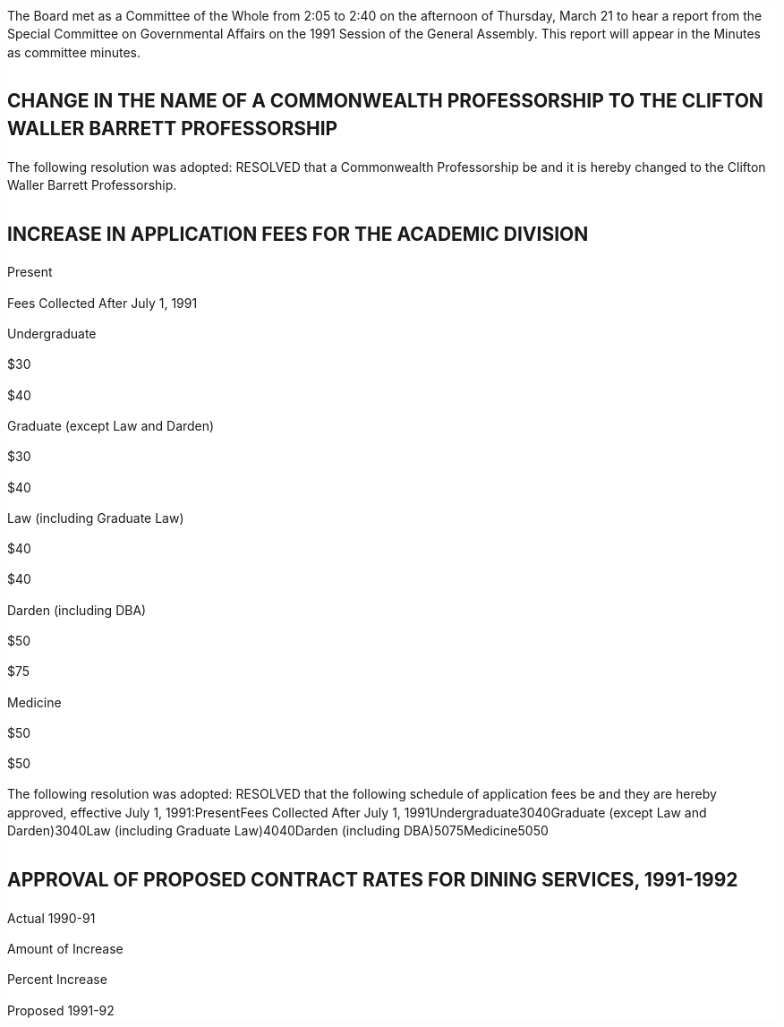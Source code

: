 The Board met as a Committee of the Whole from 2:05 to 2:40 on the afternoon of Thursday, March 21 to hear a report from the Special Committee on Governmental Affairs on the 1991 Session of the General Assembly. This report will appear in the Minutes as committee minutes.

CHANGE IN THE NAME OF A COMMONWEALTH PROFESSORSHIP TO THE CLIFTON WALLER BARRETT PROFESSORSHIP
----------------------------------------------------------------------------------------------

The following resolution was adopted: RESOLVED that a Commonwealth Professorship be and it is hereby changed to the Clifton Waller Barrett Professorship.

INCREASE IN APPLICATION FEES FOR THE ACADEMIC DIVISION
------------------------------------------------------

Present

Fees Collected After July 1, 1991

Undergraduate

$30

$40

Graduate (except Law and Darden)

$30

$40

Law (including Graduate Law)

$40

$40

Darden (including DBA)

$50

$75

Medicine

$50

$50

The following resolution was adopted: RESOLVED that the following schedule of application fees be and they are hereby approved, effective July 1, 1991:PresentFees Collected After July 1, 1991Undergraduate$30$40Graduate (except Law and Darden)$30$40Law (including Graduate Law)$40$40Darden (including DBA)$50$75Medicine$50$50

APPROVAL OF PROPOSED CONTRACT RATES FOR DINING SERVICES, 1991-1992
------------------------------------------------------------------

Actual 1990-91

Amount of Increase

Percent Increase

Proposed 1991-92
